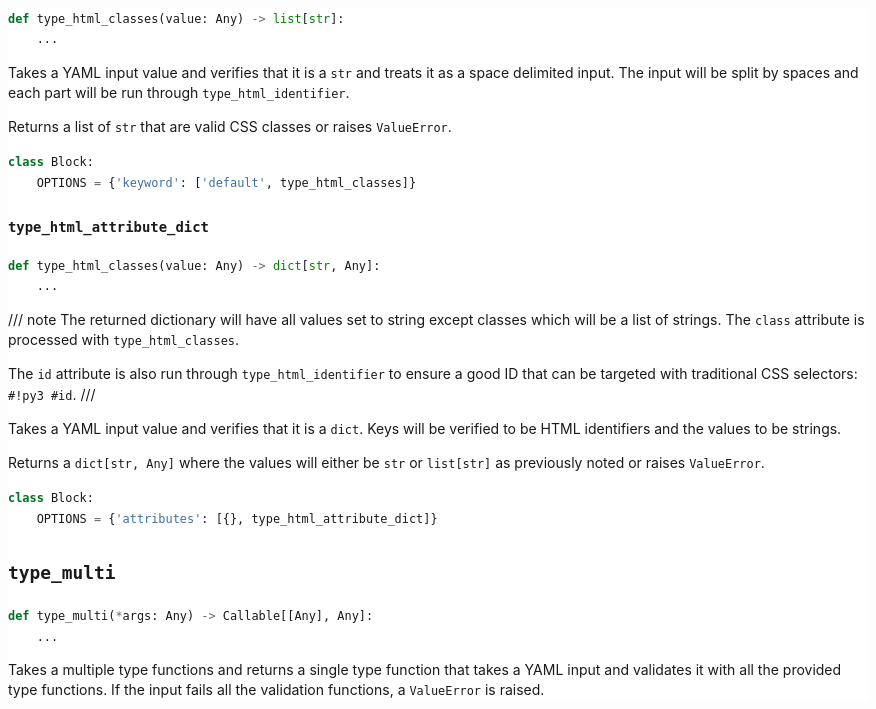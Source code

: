```py
def type_html_classes(value: Any) -> list[str]:
    ...
```

Takes a YAML input value and verifies that it is a `str` and treats it as a space delimited input. The input will
be split by spaces and each part will be run through `type_html_identifier`.

Returns a list of `str` that are valid CSS classes or raises `ValueError`.

```py
class Block:
    OPTIONS = {'keyword': ['default', type_html_classes]}
```

### `type_html_attribute_dict`

```py
def type_html_classes(value: Any) -> dict[str, Any]:
    ...
```

/// note
The returned dictionary will have all values set to string except classes which will be a list of strings. The `class`
attribute is processed with `type_html_classes`.

The `id` attribute is also run through `type_html_identifier` to ensure a good ID that can be targeted with traditional
CSS selectors: `#!py3 #id`.
///

Takes a YAML input value and verifies that it is a `dict`. Keys will be verified to be HTML identifiers and the values
to be strings.

Returns a `dict[str, Any]` where the values will either be `str` or `list[str]` as previously noted or raises
`ValueError`.

```py
class Block:
    OPTIONS = {'attributes': [{}, type_html_attribute_dict]}
```

## `type_multi`

```py
def type_multi(*args: Any) -> Callable[[Any], Any]:
    ...
```

Takes a multiple type functions and returns a single type function that takes a YAML input and validates it with all the
provided type functions. If the input fails all the validation functions, a `ValueError` is raised.
